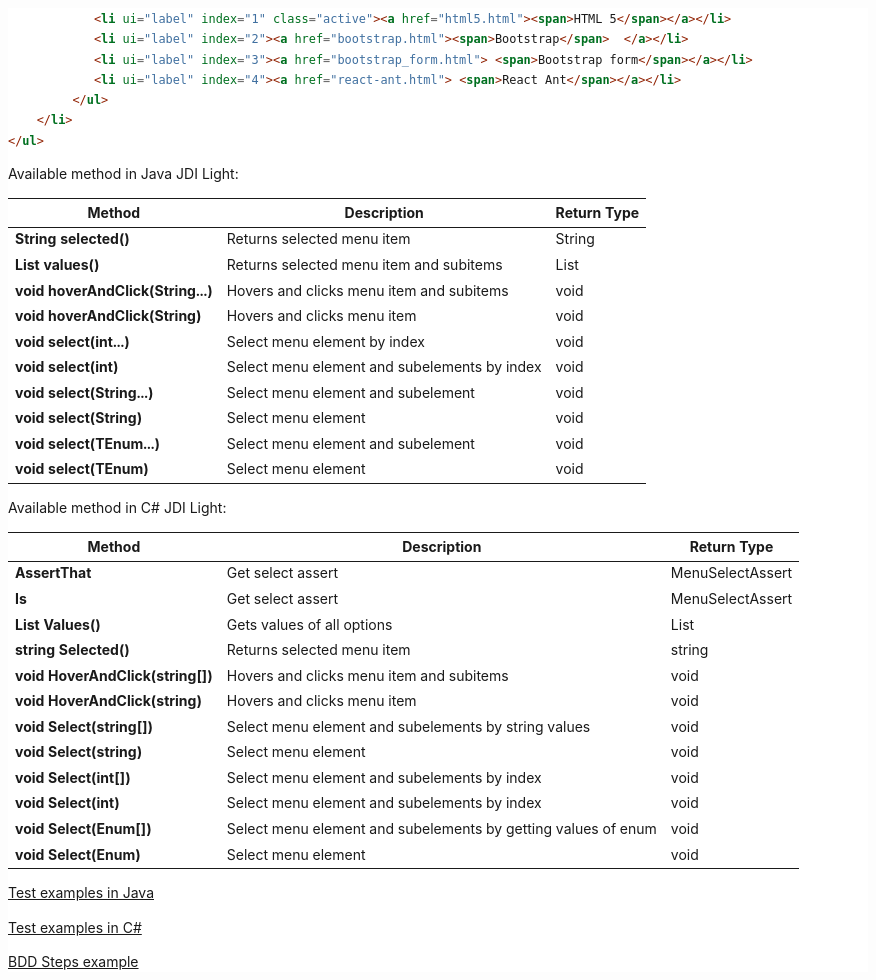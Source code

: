 ```html 
            <li ui="label" index="1" class="active"><a href="html5.html"><span>HTML 5</span></a></li>                    
            <li ui="label" index="2"><a href="bootstrap.html"><span>Bootstrap</span>  </a></li>					          
            <li ui="label" index="3"><a href="bootstrap_form.html">	<span>Bootstrap form</span></a></li>					          
            <li ui="label" index="4"><a href="react-ant.html"> <span>React Ant</span></a></li>               
         </ul>            
    </li>        
</ul>
```


Available method in Java JDI Light:

|Method | Description | Return Type
--- | --- | ---
**String selected()** | Returns selected menu item | String
**List<String> values()** | Returns selected menu item and subitems | List<String>
**void hoverAndClick(String...)** | Hovers and clicks menu item and subitems | void
**void hoverAndClick(String)** | Hovers and clicks menu item | void
**void select(int...)** | Select menu element by index | void
**void select(int)** | Select menu element and subelements by index | void    
**void select(String...)** | Select menu element and subelement | void
**void select(String)** | Select menu element | void
**void select(TEnum...)** | Select menu element and subelement | void
**void select(TEnum)** | Select menu element | void

Available method in C# JDI Light:

|Method | Description | Return Type
--- | --- | ---
**AssertThat** | Get select assert | MenuSelectAssert
**Is** | Get select assert | MenuSelectAssert
**List<string> Values()** | Gets values of all options | List<string>
**string Selected()** | Returns selected menu item | string
**void HoverAndClick(string[])** | Hovers and clicks menu item and subitems | void
**void HoverAndClick(string)** | Hovers and clicks menu item | void
**void Select(string[])** | Select menu element and subelements by string values | void
**void Select(string)** | Select menu element | void
**void Select(int[])** | Select menu element and subelements by index | void
**void Select(int)** | Select menu element and subelements by index | void 
**void Select(Enum[])** | Select menu element and subelements by getting values of enum | void
**void Select(Enum)** | Select menu element | void

<a href="https://github.com/jdi-testing/jdi-light/blob/master/jdi-light-html-tests/src/test/java/io/github/epam/html/tests/elements/complex/MenuTests.java" target="_blank">Test examples in Java</a>

<a href="https://github.com/jdi-testing/jdi-light-csharp/blob/master/JDI.Light/JDI.Light.Tests/Tests/Composite/MenuTests.cs" target="_blank">Test examples in C#</a>

[BDD Steps example](https://jdi-docs.github.io/jdi-light/#menu-2)
